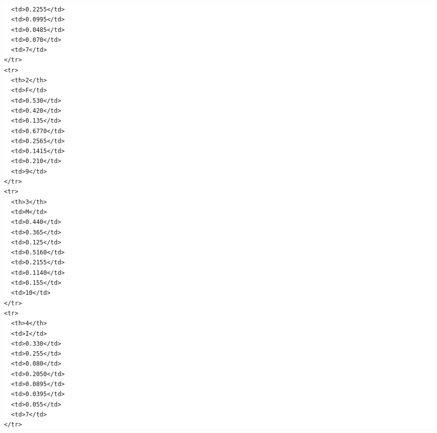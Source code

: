       <td>0.2255</td>
      <td>0.0995</td>
      <td>0.0485</td>
      <td>0.070</td>
      <td>7</td>
    </tr>
    <tr>
      <th>2</th>
      <td>F</td>
      <td>0.530</td>
      <td>0.420</td>
      <td>0.135</td>
      <td>0.6770</td>
      <td>0.2565</td>
      <td>0.1415</td>
      <td>0.210</td>
      <td>9</td>
    </tr>
    <tr>
      <th>3</th>
      <td>M</td>
      <td>0.440</td>
      <td>0.365</td>
      <td>0.125</td>
      <td>0.5160</td>
      <td>0.2155</td>
      <td>0.1140</td>
      <td>0.155</td>
      <td>10</td>
    </tr>
    <tr>
      <th>4</th>
      <td>I</td>
      <td>0.330</td>
      <td>0.255</td>
      <td>0.080</td>
      <td>0.2050</td>
      <td>0.0895</td>
      <td>0.0395</td>
      <td>0.055</td>
      <td>7</td>
    </tr>
  </tbody>
</table>
</div>
      <button class="colab-df-convert" onclick="convertToInteractive('df-d6834641-f88a-48fa-a02d-7d2b394e3377')"
              title="Convert this dataframe to an interactive table."
              style="display:none;">

  <svg xmlns="http://www.w3.org/2000/svg" height="24px"viewBox="0 0 24 24"
       width="24px">
    <path d="M0 0h24v24H0V0z" fill="none"/>
    <path d="M18.56 5.44l.94 2.06.94-2.06 2.06-.94-2.06-.94-.94-2.06-.94 2.06-2.06.94zm-11 1L8.5 8.5l.94-2.06 2.06-.94-2.06-.94L8.5 2.5l-.94 2.06-2.06.94zm10 10l.94 2.06.94-2.06 2.06-.94-2.06-.94-.94-2.06-.94 2.06-2.06.94z"/><path d="M17.41 7.96l-1.37-1.37c-.4-.4-.92-.59-1.43-.59-.52 0-1.04.2-1.43.59L10.3 9.45l-7.72 7.72c-.78.78-.78 2.05 0 2.83L4 21.41c.39.39.9.59 1.41.59.51 0 1.02-.2 1.41-.59l7.78-7.78 2.81-2.81c.8-.78.8-2.07 0-2.86zM5.41 20L4 18.59l7.72-7.72 1.47 1.35L5.41 20z"/>
  </svg>
      </button>
